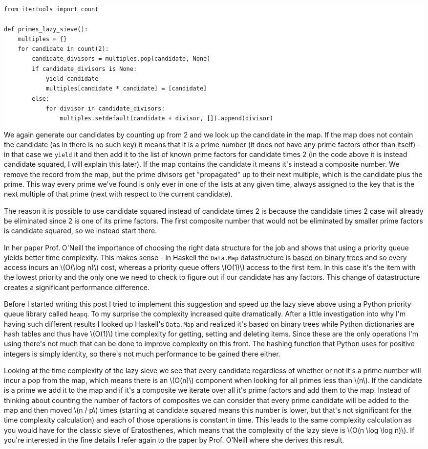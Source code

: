     from itertools import count

    def primes_lazy_sieve():
        multiples = {}
        for candidate in count(2):
            candidate_divisors = multiples.pop(candidate, None)
            if candidate_divisors is None:
                yield candidate
                multiples[candidate * candidate] = [candidate]
            else:
                for divisor in candidate_divisors:
                    multiples.setdefault(candidate + divisor, []).append(divisor)

We again generate our candidates by counting up from 2 and we look up the
candidate in the map. If the map does not contain the candidate (as in there
is no such key) it means that it is a prime number (it does not have any prime
factors other than itself) - in that case we `yield` it and then add it to the
list of known prime factors for candidate times 2 (in the code above it is
instead candidate squared, I will explain this later). If the map contains the
candidate it means it's instead a composite number. We remove the record from
the map, but the prime divisors get "propagated" up to their next multiple,
which is the candidate plus the prime. This way every prime we've found is only
ever in one of the lists at any given time, always assigned to the key that is
the next multiple of that prime (next with respect to the current candidate).

The reason it is possible to use candidate squared instead of candidate times 2
is because the candidate times 2 case will already be eliminated since 2 is one
of its prime factors. The first composite number that would not be eliminated
by smaller prime factors is candidate squared, so we instead start there.

In her paper Prof. O'Neill the importance of choosing the right data structure
for the job and shows that using a priority queue yields better time
complexity. This makes sense - in Haskell the `Data.Map` datastructure is
[based on binary trees](http://hackage.haskell.org/package/containers-0.6.0.1/docs/Data-Map.html) and so every access incurs an \\(O(\\log n)\\) cost,
whereas a priority queue offers \\(O(1)\\) access to the first item. In this
case it's the item with the lowest priority and the only one we need to check
to figure out if our candidate has any factors. This change of datastructure
creates a significant performance difference.

Before I started writing this post I tried to implement this suggestion and
speed up the lazy sieve above using a Python priority queue library called
`heapq`. To my surprise the complexity increased quite dramatically. After a
little investigation into why I'm having such different results I looked up
Haskell's `Data.Map` and realized it's based on binary trees while Python
dictionaries are hash tables and thus have \\(O(1)\\) time complexity for
getting, setting and deleting items. Since these are the only operations I'm
using there's not much that can be done to improve complexity on this front.
The hashing function that Python uses for positive integers is simply identity,
so there's not much performance to be gained there either.

Looking at the time complexity of the lazy sieve we see that every candidate
regardless of whether or not it's a prime number will incur a pop from the map,
which means there is an \\(O(n)\\) component when looking for all primes less
than \\(n\\). If the candidate is a prime we add it to the map and if it's a
composite we iterate over all it's prime factors and add them to the map.
Instead of thinking about counting the number of factors of composites we can
consider that every prime candidate will be added to the map and then moved
\\(n / p\\) times (starting at candidate squared means this number is lower,
but that's not significant for the time complexity calculation) and each of
those operations is constant in time. This leads to the same complexity
calculation as you would have for the classic sieve of Eratosthenes, which
means that the complexity of the lazy sieve is \\(O(n \\log \\log n)\\). If
you're interested in the fine details I refer again to the paper by Prof.
O'Neill where she derives this result.
